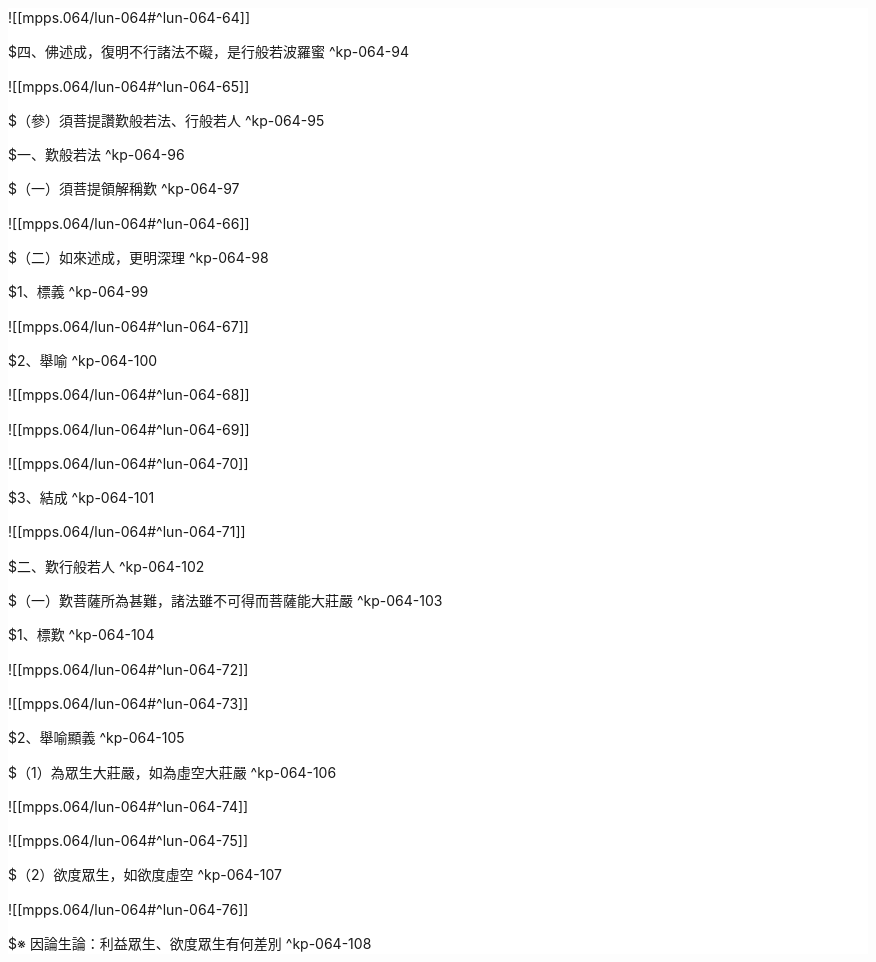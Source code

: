 ![[mpps.064/lun-064#^lun-064-64]]

 $四、佛述成，復明不行諸法不礙，是行般若波羅蜜 ^kp-064-94

![[mpps.064/lun-064#^lun-064-65]]

 $（參）須菩提讚歎般若法、行般若人 ^kp-064-95

 $一、歎般若法 ^kp-064-96

 $（一）須菩提領解稱歎 ^kp-064-97

![[mpps.064/lun-064#^lun-064-66]]

 $（二）如來述成，更明深理 ^kp-064-98

 $1、標義 ^kp-064-99

![[mpps.064/lun-064#^lun-064-67]]

 $2、舉喻 ^kp-064-100

![[mpps.064/lun-064#^lun-064-68]]

![[mpps.064/lun-064#^lun-064-69]]

![[mpps.064/lun-064#^lun-064-70]]

 $3、結成 ^kp-064-101

![[mpps.064/lun-064#^lun-064-71]]

 $二、歎行般若人 ^kp-064-102

 $（一）歎菩薩所為甚難，諸法雖不可得而菩薩能大莊嚴 ^kp-064-103

 $1、標歎 ^kp-064-104

![[mpps.064/lun-064#^lun-064-72]]

![[mpps.064/lun-064#^lun-064-73]]

 $2、舉喻顯義 ^kp-064-105

 $（1）為眾生大莊嚴，如為虛空大莊嚴 ^kp-064-106

![[mpps.064/lun-064#^lun-064-74]]

![[mpps.064/lun-064#^lun-064-75]]

 $（2）欲度眾生，如欲度虛空 ^kp-064-107

![[mpps.064/lun-064#^lun-064-76]]

 $※ 因論生論：利益眾生、欲度眾生有何差別 ^kp-064-108
